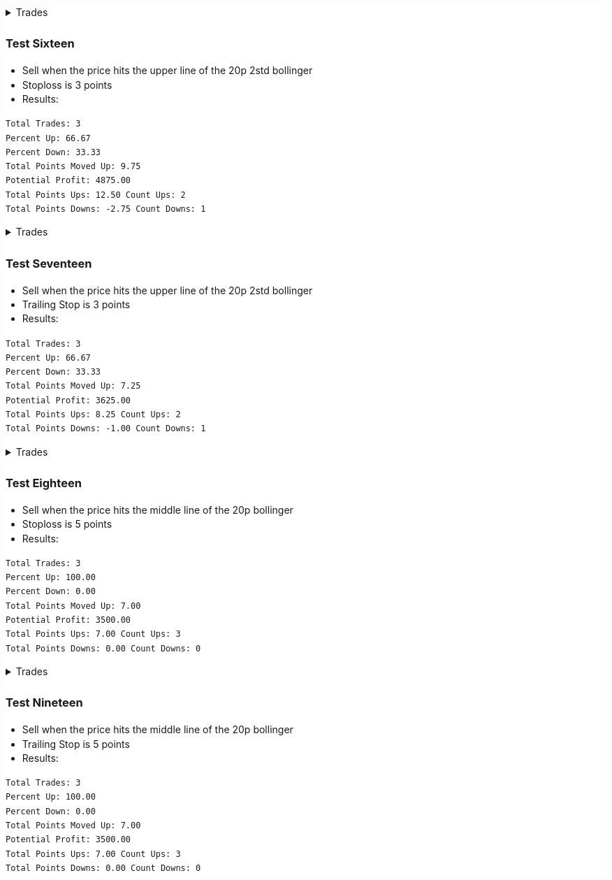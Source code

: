 <details><summary>Trades</summary></details>

### Test Sixteen
* Sell when the price hits the upper line of the 20p 2std bollinger
* Stoploss is 3 points
* Results:
```
Total Trades: 3
Percent Up: 66.67
Percent Down: 33.33
Total Points Moved Up: 9.75
Potential Profit: 4875.00
Total Points Ups: 12.50 Count Ups: 2
Total Points Downs: -2.75 Count Downs: 1
```

<details><summary>Trades</summary></details>

### Test Seventeen
* Sell when the price hits the upper line of the 20p 2std bollinger
* Trailing Stop is 3 points
* Results:
```
Total Trades: 3
Percent Up: 66.67
Percent Down: 33.33
Total Points Moved Up: 7.25
Potential Profit: 3625.00
Total Points Ups: 8.25 Count Ups: 2
Total Points Downs: -1.00 Count Downs: 1
```

<details><summary>Trades</summary></details>

### Test Eighteen
* Sell when the price hits the middle line of the 20p bollinger
* Stoploss is 5 points
* Results:
```
Total Trades: 3
Percent Up: 100.00
Percent Down: 0.00
Total Points Moved Up: 7.00
Potential Profit: 3500.00
Total Points Ups: 7.00 Count Ups: 3
Total Points Downs: 0.00 Count Downs: 0
```

<details><summary>Trades</summary></details>

### Test Nineteen
* Sell when the price hits the middle line of the 20p bollinger
* Trailing Stop is 5 points
* Results:
```
Total Trades: 3
Percent Up: 100.00
Percent Down: 0.00
Total Points Moved Up: 7.00
Potential Profit: 3500.00
Total Points Ups: 7.00 Count Ups: 3
Total Points Downs: 0.00 Count Downs: 0
```
